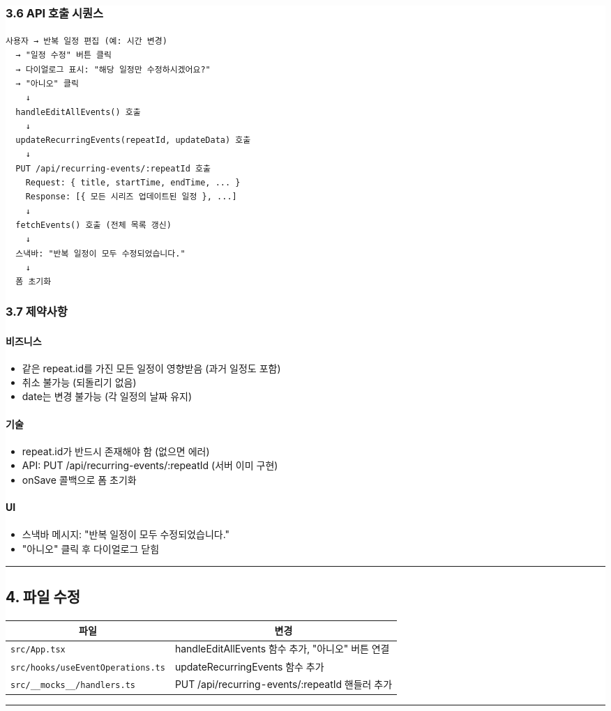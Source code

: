 ### 3.6 API 호출 시퀀스

```
사용자 → 반복 일정 편집 (예: 시간 변경)
  → "일정 수정" 버튼 클릭
  → 다이얼로그 표시: "해당 일정만 수정하시겠어요?"
  → "아니오" 클릭
    ↓
  handleEditAllEvents() 호출
    ↓
  updateRecurringEvents(repeatId, updateData) 호출
    ↓
  PUT /api/recurring-events/:repeatId 호출
    Request: { title, startTime, endTime, ... }
    Response: [{ 모든 시리즈 업데이트된 일정 }, ...]
    ↓
  fetchEvents() 호출 (전체 목록 갱신)
    ↓
  스낵바: "반복 일정이 모두 수정되었습니다."
    ↓
  폼 초기화
```

### 3.7 제약사항

#### 비즈니스
- 같은 repeat.id를 가진 모든 일정이 영향받음 (과거 일정도 포함)
- 취소 불가능 (되돌리기 없음)
- date는 변경 불가능 (각 일정의 날짜 유지)

#### 기술
- repeat.id가 반드시 존재해야 함 (없으면 에러)
- API: PUT /api/recurring-events/:repeatId (서버 이미 구현)
- onSave 콜백으로 폼 초기화

#### UI
- 스낵바 메시지: "반복 일정이 모두 수정되었습니다."
- "아니오" 클릭 후 다이얼로그 닫힘

---

## 4. 파일 수정

| 파일 | 변경 |
|------|------|
| `src/App.tsx` | handleEditAllEvents 함수 추가, "아니오" 버튼 연결 |
| `src/hooks/useEventOperations.ts` | updateRecurringEvents 함수 추가 |
| `src/__mocks__/handlers.ts` | PUT /api/recurring-events/:repeatId 핸들러 추가 |

---
